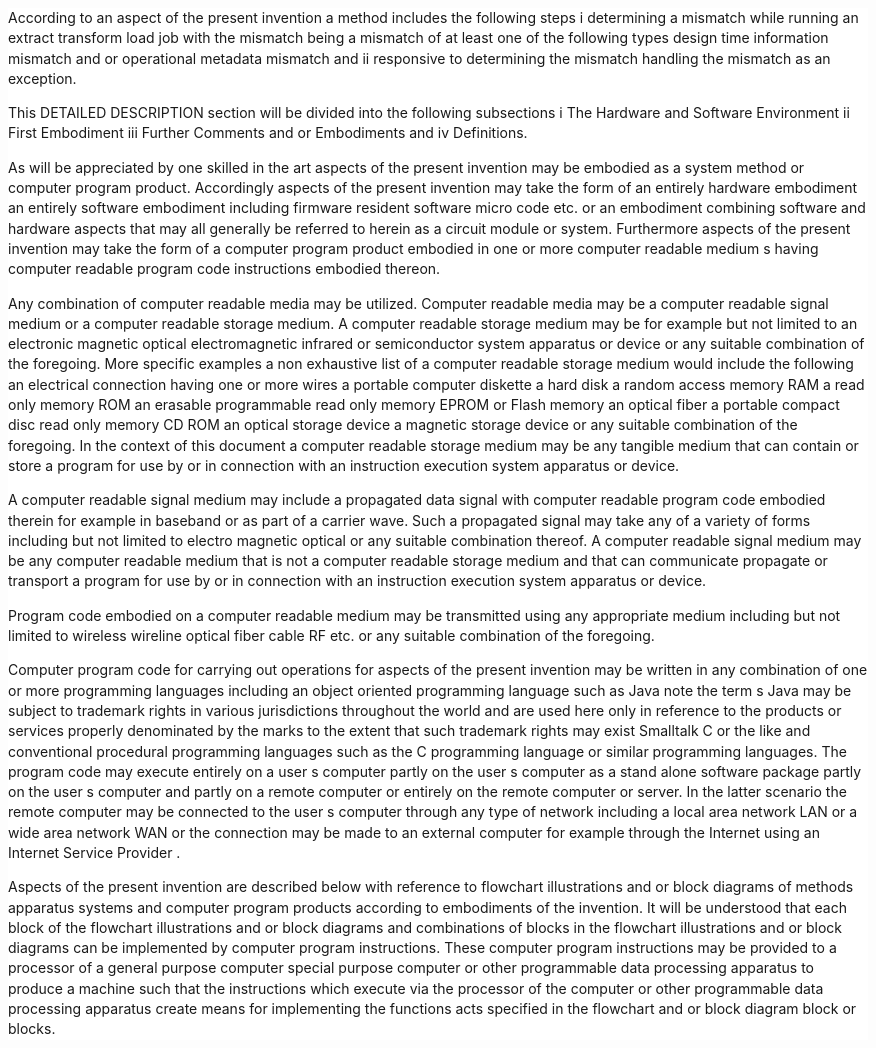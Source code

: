 According to an aspect of the present invention a method includes the following steps i determining a mismatch while running an extract transform load job with the mismatch being a mismatch of at least one of the following types design time information mismatch and or operational metadata mismatch and ii responsive to determining the mismatch handling the mismatch as an exception.

This DETAILED DESCRIPTION section will be divided into the following subsections i The Hardware and Software Environment ii First Embodiment iii Further Comments and or Embodiments and iv Definitions.

As will be appreciated by one skilled in the art aspects of the present invention may be embodied as a system method or computer program product. Accordingly aspects of the present invention may take the form of an entirely hardware embodiment an entirely software embodiment including firmware resident software micro code etc. or an embodiment combining software and hardware aspects that may all generally be referred to herein as a circuit module or system. Furthermore aspects of the present invention may take the form of a computer program product embodied in one or more computer readable medium s having computer readable program code instructions embodied thereon.

Any combination of computer readable media may be utilized. Computer readable media may be a computer readable signal medium or a computer readable storage medium. A computer readable storage medium may be for example but not limited to an electronic magnetic optical electromagnetic infrared or semiconductor system apparatus or device or any suitable combination of the foregoing. More specific examples a non exhaustive list of a computer readable storage medium would include the following an electrical connection having one or more wires a portable computer diskette a hard disk a random access memory RAM a read only memory ROM an erasable programmable read only memory EPROM or Flash memory an optical fiber a portable compact disc read only memory CD ROM an optical storage device a magnetic storage device or any suitable combination of the foregoing. In the context of this document a computer readable storage medium may be any tangible medium that can contain or store a program for use by or in connection with an instruction execution system apparatus or device.

A computer readable signal medium may include a propagated data signal with computer readable program code embodied therein for example in baseband or as part of a carrier wave. Such a propagated signal may take any of a variety of forms including but not limited to electro magnetic optical or any suitable combination thereof. A computer readable signal medium may be any computer readable medium that is not a computer readable storage medium and that can communicate propagate or transport a program for use by or in connection with an instruction execution system apparatus or device.

Program code embodied on a computer readable medium may be transmitted using any appropriate medium including but not limited to wireless wireline optical fiber cable RF etc. or any suitable combination of the foregoing.

Computer program code for carrying out operations for aspects of the present invention may be written in any combination of one or more programming languages including an object oriented programming language such as Java note the term s Java may be subject to trademark rights in various jurisdictions throughout the world and are used here only in reference to the products or services properly denominated by the marks to the extent that such trademark rights may exist Smalltalk C or the like and conventional procedural programming languages such as the C programming language or similar programming languages. The program code may execute entirely on a user s computer partly on the user s computer as a stand alone software package partly on the user s computer and partly on a remote computer or entirely on the remote computer or server. In the latter scenario the remote computer may be connected to the user s computer through any type of network including a local area network LAN or a wide area network WAN or the connection may be made to an external computer for example through the Internet using an Internet Service Provider .

Aspects of the present invention are described below with reference to flowchart illustrations and or block diagrams of methods apparatus systems and computer program products according to embodiments of the invention. It will be understood that each block of the flowchart illustrations and or block diagrams and combinations of blocks in the flowchart illustrations and or block diagrams can be implemented by computer program instructions. These computer program instructions may be provided to a processor of a general purpose computer special purpose computer or other programmable data processing apparatus to produce a machine such that the instructions which execute via the processor of the computer or other programmable data processing apparatus create means for implementing the functions acts specified in the flowchart and or block diagram block or blocks.
